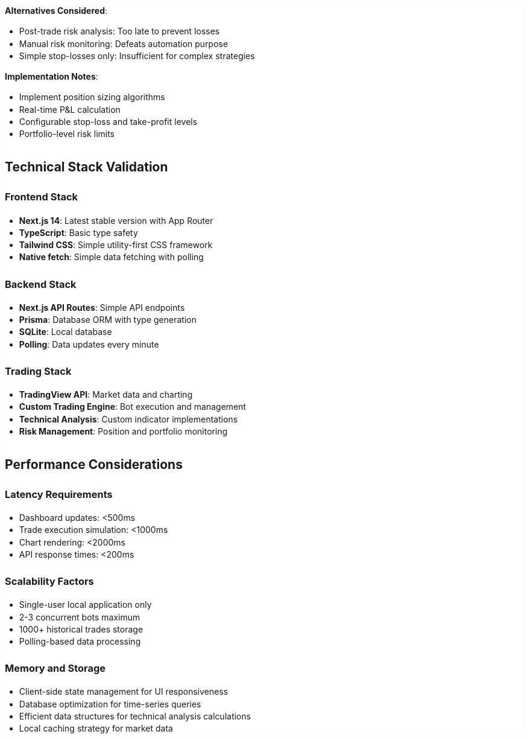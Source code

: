 **Alternatives Considered**:
- Post-trade risk analysis: Too late to prevent losses
- Manual risk monitoring: Defeats automation purpose
- Simple stop-losses only: Insufficient for complex strategies

**Implementation Notes**:
- Implement position sizing algorithms
- Real-time P&L calculation
- Configurable stop-loss and take-profit levels
- Portfolio-level risk limits

## Technical Stack Validation

### Frontend Stack
- **Next.js 14**: Latest stable version with App Router
- **TypeScript**: Basic type safety
- **Tailwind CSS**: Simple utility-first CSS framework
- **Native fetch**: Simple data fetching with polling

### Backend Stack
- **Next.js API Routes**: Simple API endpoints
- **Prisma**: Database ORM with type generation
- **SQLite**: Local database
- **Polling**: Data updates every minute

### Trading Stack
- **TradingView API**: Market data and charting
- **Custom Trading Engine**: Bot execution and management
- **Technical Analysis**: Custom indicator implementations
- **Risk Management**: Position and portfolio monitoring

## Performance Considerations

### Latency Requirements
- Dashboard updates: <500ms
- Trade execution simulation: <1000ms
- Chart rendering: <2000ms
- API response times: <200ms

### Scalability Factors
- Single-user local application only
- 2-3 concurrent bots maximum
- 1000+ historical trades storage
- Polling-based data processing

### Memory and Storage
- Client-side state management for UI responsiveness
- Database optimization for time-series queries
- Efficient data structures for technical analysis calculations
- Local caching strategy for market data

